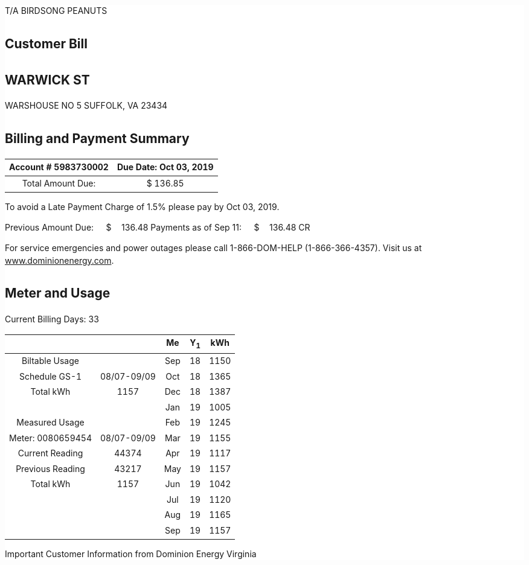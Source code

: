 T/A BIRDSONG PEANUTS

## Customer Bill

## WARWICK ST

WARSHOUSE NO 5
SUFFOLK, VA 23434

## Billing and Payment Summary

| Account \# 5983730002 | Due Date: Oct 03, 2019 |
| :--: | :--: |
| Total Amount Due: | \$ 136.85 |

To avoid a Late Payment Charge of 1.5\% please pay by Oct 03, 2019.

Previous Amount Due: $\quad \$ \quad 136.48$
Payments as of Sep 11: $\quad \$ \quad 136.48$ CR

For service emergencies and power outages please call 1-866-DOM-HELP (1-866-366-4357). Visit us at www.dominionenergy.com.

## Meter and Usage

Current Billing Days: 33

|  |  | Me | $\mathrm{Y}_{1}$ | kWh |
| :--: | :--: | :--: | :--: | :--: |
| Biltable Usage |  | Sep | 18 | 1150 |
| Schedule GS-1 | 08/07-09/09 | Oct | 18 | 1365 |
| Total kWh | 1157 | Dec | 18 | 1387 |
|  |  | Jan | 19 | 1005 |
| Measured Usage |  | Feb | 19 | 1245 |
| Meter: 0080659454 | 08/07-09/09 | Mar | 19 | 1155 |
| Current Reading | 44374 | Apr | 19 | 1117 |
| Previous Reading | 43217 | May | 19 | 1157 |
| Total kWh | 1157 | Jun | 19 | 1042 |
|  |  | Jul | 19 | 1120 |
|  |  | Aug | 19 | 1165 |
|  |  | Sep | 19 | 1157 |

Important Customer Information from Dominion Energy Virginia
